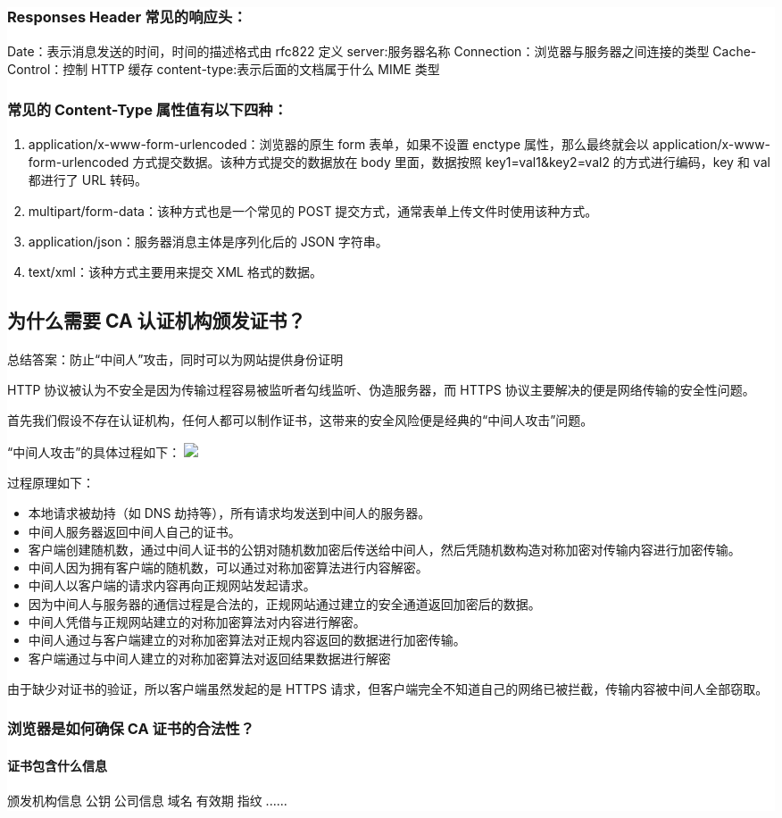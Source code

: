 ### Responses Header 常见的响应头：

Date：表示消息发送的时间，时间的描述格式由 rfc822 定义
server:服务器名称
Connection：浏览器与服务器之间连接的类型
Cache-Control：控制 HTTP 缓存
content-type:表示后面的文档属于什么 MIME 类型

### 常见的 Content-Type 属性值有以下四种：

1. application/x-www-form-urlencoded：浏览器的原生 form 表单，如果不设置 enctype 属性，那么最终就会以 application/x-www-form-urlencoded 方式提交数据。该种方式提交的数据放在 body 里面，数据按照 key1=val1&key2=val2 的方式进行编码，key 和 val 都进行了 URL 转码。

2. multipart/form-data：该种方式也是一个常见的 POST 提交方式，通常表单上传文件时使用该种方式。

3. application/json：服务器消息主体是序列化后的 JSON 字符串。

4. text/xml：该种方式主要用来提交 XML 格式的数据。

## 为什么需要 CA 认证机构颁发证书？

总结答案：防止“中间人”攻击，同时可以为网站提供身份证明

HTTP 协议被认为不安全是因为传输过程容易被监听者勾线监听、伪造服务器，而 HTTPS 协议主要解决的便是网络传输的安全性问题。

首先我们假设不存在认证机构，任何人都可以制作证书，这带来的安全风险便是经典的“中间人攻击”问题。

“中间人攻击”的具体过程如下：
<img src='https://pic2.zhimg.com/v2-c172aecaa872284983913cbca75990fd_r.jpg'></img>

过程原理如下：

- 本地请求被劫持（如 DNS 劫持等），所有请求均发送到中间人的服务器。
- 中间人服务器返回中间人自己的证书。
- 客户端创建随机数，通过中间人证书的公钥对随机数加密后传送给中间人，然后凭随机数构造对称加密对传输内容进行加密传输。
- 中间人因为拥有客户端的随机数，可以通过对称加密算法进行内容解密。
- 中间人以客户端的请求内容再向正规网站发起请求。
- 因为中间人与服务器的通信过程是合法的，正规网站通过建立的安全通道返回加密后的数据。
- 中间人凭借与正规网站建立的对称加密算法对内容进行解密。
- 中间人通过与客户端建立的对称加密算法对正规内容返回的数据进行加密传输。
- 客户端通过与中间人建立的对称加密算法对返回结果数据进行解密

由于缺少对证书的验证，所以客户端虽然发起的是 HTTPS 请求，但客户端完全不知道自己的网络已被拦截，传输内容被中间人全部窃取。

### 浏览器是如何确保 CA 证书的合法性？

#### 证书包含什么信息

颁发机构信息
公钥
公司信息
域名
有效期
指纹
......
